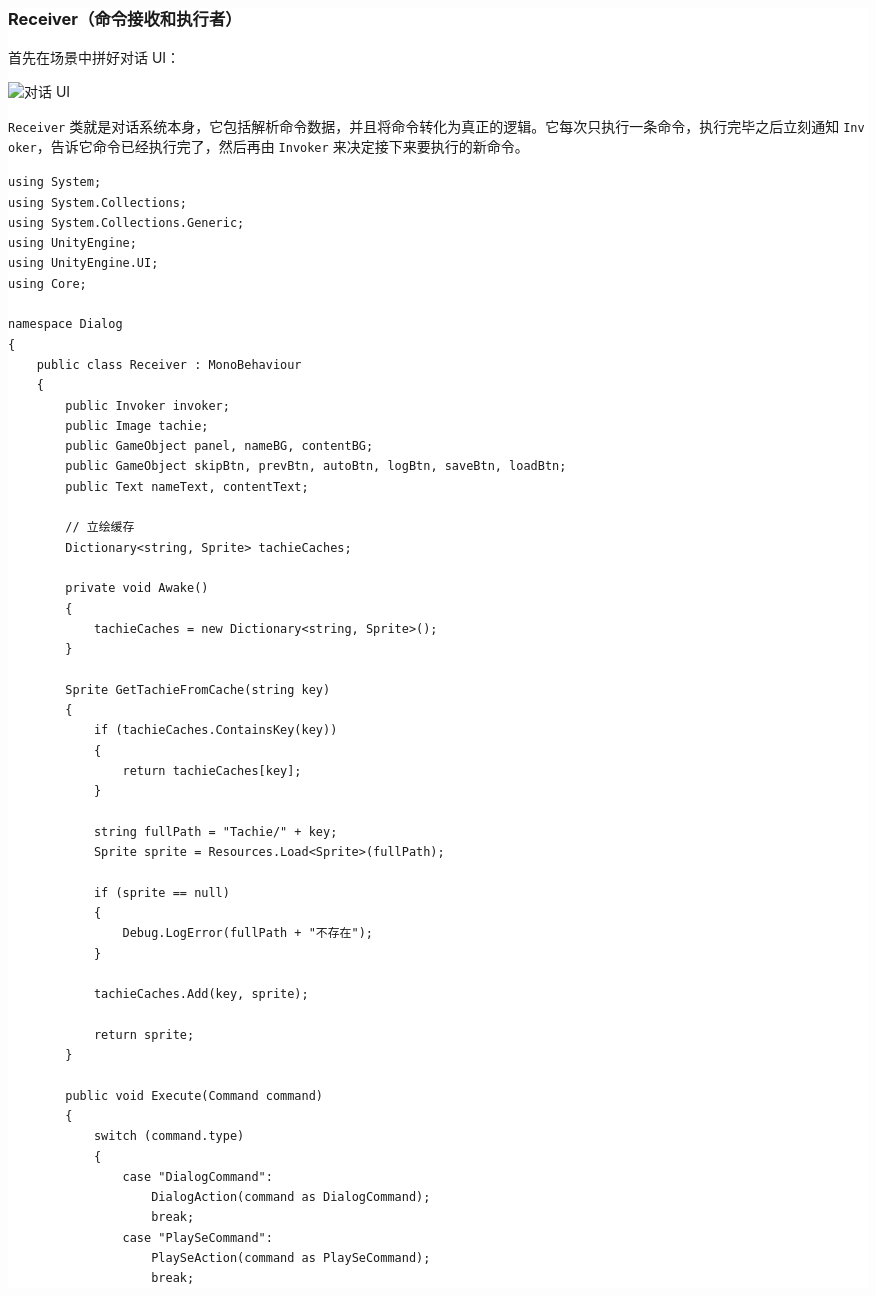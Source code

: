 ### Receiver（命令接收和执行者）
首先在场景中拼好对话 UI：

![对话 UI](https://pic.imgdb.cn/item/613f854d44eaada739e630e7.jpg)

`Receiver` 类就是对话系统本身，它包括解析命令数据，并且将命令转化为真正的逻辑。它每次只执行一条命令，执行完毕之后立刻通知 `Invoker`，告诉它命令已经执行完了，然后再由 `Invoker` 来决定接下来要执行的新命令。

```
using System;
using System.Collections;
using System.Collections.Generic;
using UnityEngine;
using UnityEngine.UI;
using Core;

namespace Dialog
{
    public class Receiver : MonoBehaviour
    {
        public Invoker invoker;
        public Image tachie;
        public GameObject panel, nameBG, contentBG;
        public GameObject skipBtn, prevBtn, autoBtn, logBtn, saveBtn, loadBtn;
        public Text nameText, contentText;

        // 立绘缓存
        Dictionary<string, Sprite> tachieCaches;

        private void Awake()
        {
            tachieCaches = new Dictionary<string, Sprite>();
        }

        Sprite GetTachieFromCache(string key)
        {
            if (tachieCaches.ContainsKey(key))
            {
                return tachieCaches[key];
            }

            string fullPath = "Tachie/" + key;
            Sprite sprite = Resources.Load<Sprite>(fullPath);

            if (sprite == null)
            {
                Debug.LogError(fullPath + "不存在");
            }

            tachieCaches.Add(key, sprite);

            return sprite;
        }

        public void Execute(Command command)
        {
            switch (command.type)
            {
                case "DialogCommand":
                    DialogAction(command as DialogCommand);
                    break;
                case "PlaySeCommand":
                    PlaySeAction(command as PlaySeCommand);
                    break;
```